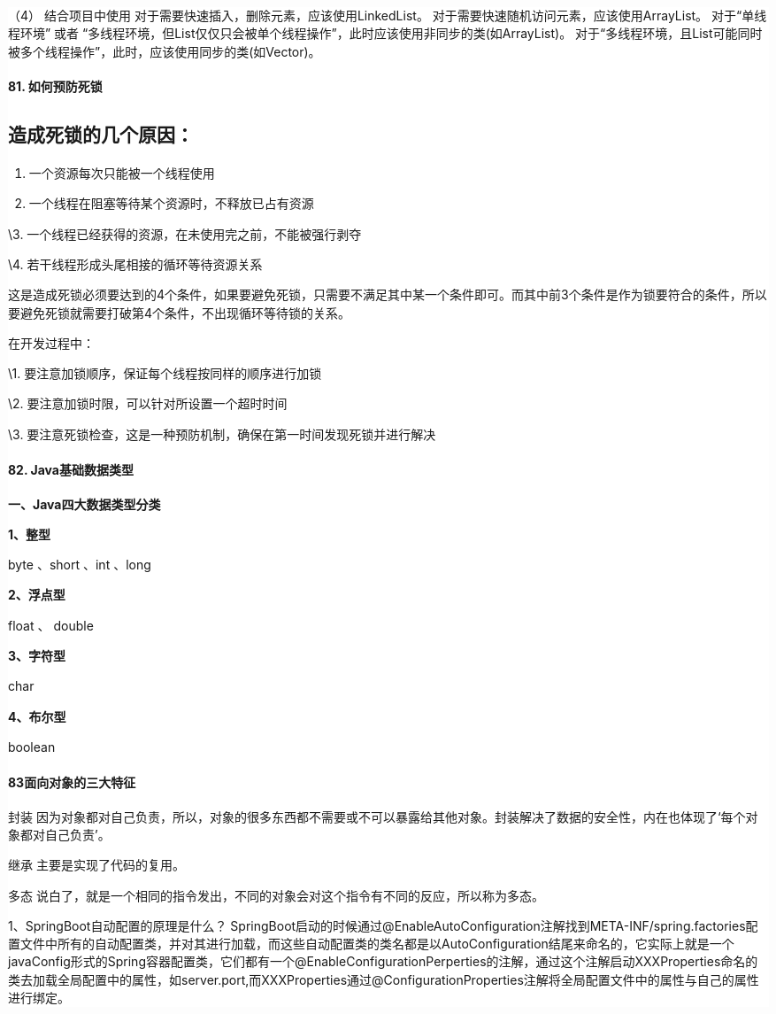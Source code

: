 （4） 结合项目中使用
对于需要快速插入，删除元素，应该使用LinkedList。
对于需要快速随机访问元素，应该使用ArrayList。
对于“单线程环境” 或者 “多线程环境，但List仅仅只会被单个线程操作”，此时应该使用非同步的类(如ArrayList)。
对于“多线程环境，且List可能同时被多个线程操作”，此时，应该使用同步的类(如Vector)。

#### 81. 如何预防死锁

## 造成死锁的⼏个原因： 

1. ⼀个资源每次只能被⼀个线程使⽤ 

2. ⼀个线程在阻塞等待某个资源时，不释放已占有资源 

\3. ⼀个线程已经获得的资源，在未使⽤完之前，不能被强⾏剥夺 

\4. 若⼲线程形成头尾相接的循环等待资源关系

这是造成死锁必须要达到的4个条件，如果要避免死锁，只需要不满⾜其中某⼀个条件即可。⽽其中前3个条件是作为锁要符合的条件，所以要避免死锁就需要打破第4个条件，不出现循环等待锁的关系。 

在开发过程中： 

\1. 要注意加锁顺序，保证每个线程按同样的顺序进⾏加锁 

\2. 要注意加锁时限，可以针对所设置⼀个超时时间 

\3. 要注意死锁检查，这是⼀种预防机制，确保在第⼀时间发现死锁并进⾏解决

#### 82. Java基础数据类型

 **一、Java四大数据类型分类**

**1、整型**

byte 、short 、int 、long

**2、浮点型**

float 、 double

**3、字符型**

char

**4、布尔型**

boolean

#### 83面向对象的三大特征

封装
因为对象都对自己负责，所以，对象的很多东西都不需要或不可以暴露给其他对象。封装解决了数据的安全性，内在也体现了‘每个对象都对自己负责’。

继承
主要是实现了代码的复用。

多态
说白了，就是一个相同的指令发出，不同的对象会对这个指令有不同的反应，所以称为多态。

1、SpringBoot自动配置的原理是什么？
SpringBoot启动的时候通过@EnableAutoConfiguration注解找到META-INF/spring.factories配置文件中所有的自动配置类，并对其进行加载，而这些自动配置类的类名都是以AutoConfiguration结尾来命名的，它实际上就是一个javaConfig形式的Spring容器配置类，它们都有一个@EnableConfigurationPerperties的注解，通过这个注解启动XXXProperties命名的类去加载全局配置中的属性，如server.port,而XXXProperties通过@ConfigurationProperties注解将全局配置文件中的属性与自己的属性进行绑定。
